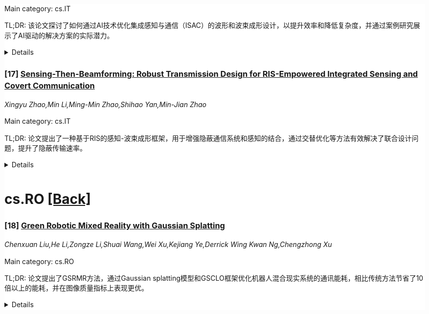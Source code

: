 Main category: cs.IT

TL;DR: 该论文探讨了如何通过AI技术优化集成感知与通信（ISAC）的波形和波束成形设计，以提升效率和降低复杂度，并通过案例研究展示了AI驱动的解决方案的实际潜力。


<details><summary>Details</summary></details>


### [17] [Sensing-Then-Beamforming: Robust Transmission Design for RIS-Empowered Integrated Sensing and Covert Communication](https://arxiv.org/abs/2504.13741)
*Xingyu Zhao,Min Li,Ming-Min Zhao,Shihao Yan,Min-Jian Zhao*

Main category: cs.IT

TL;DR: 论文提出了一种基于RIS的感知-波束成形框架，用于增强隐蔽通信系统和感知的结合，通过交替优化等方法有效解决了联合设计问题，提升了隐蔽传输速率。


<details><summary>Details</summary></details>


<div id='cs.RO'></div>

# cs.RO [[Back]](#toc)

### [18] [Green Robotic Mixed Reality with Gaussian Splatting](https://arxiv.org/abs/2504.13697)
*Chenxuan Liu,He Li,Zongze Li,Shuai Wang,Wei Xu,Kejiang Ye,Derrick Wing Kwan Ng,Chengzhong Xu*

Main category: cs.RO

TL;DR: 论文提出了GSRMR方法，通过Gaussian splatting模型和GSCLO框架优化机器人混合现实系统的通讯能耗，相比传统方法节省了10倍以上的能耗，并在图像质量指标上表现更优。


<details><summary>Details</summary></details>
